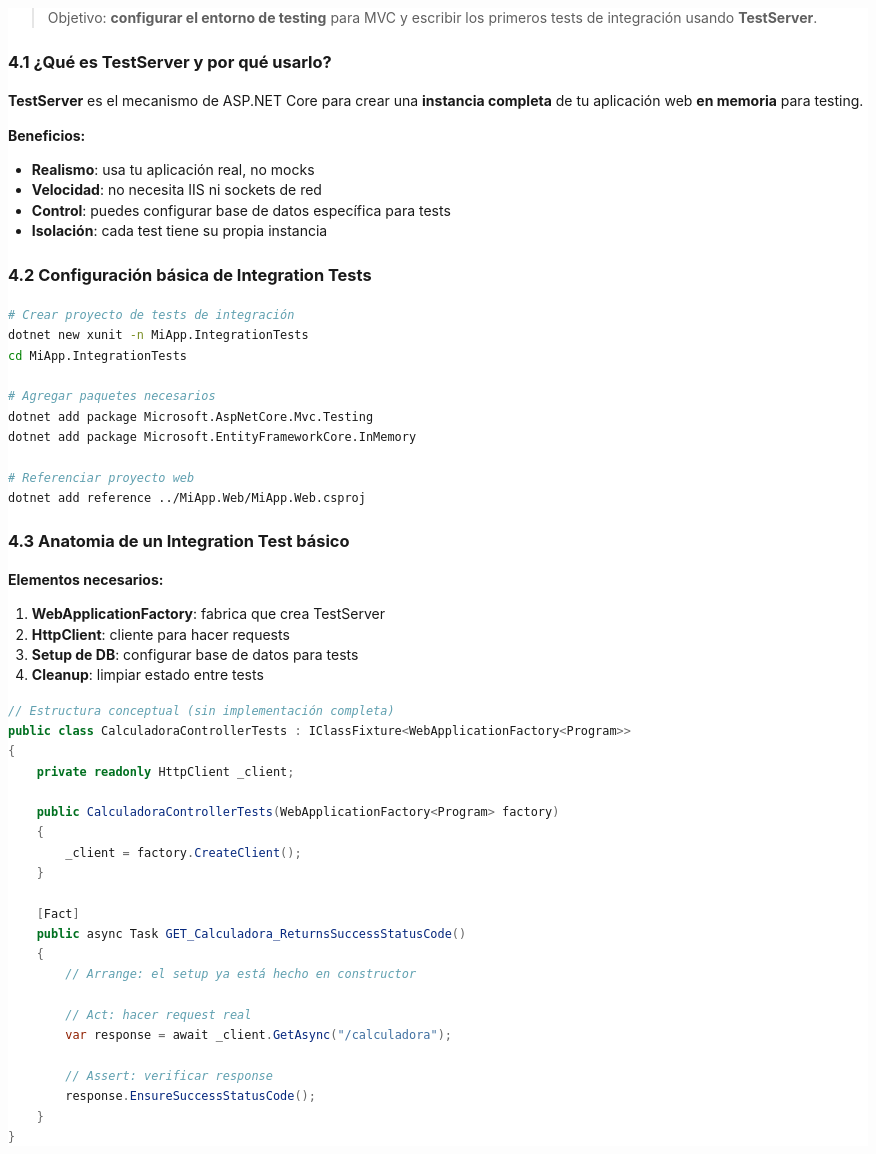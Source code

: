 > Objetivo: **configurar el entorno de testing** para MVC y escribir los primeros tests de integración usando **TestServer**.

### 4.1 ¿Qué es TestServer y por qué usarlo?

**TestServer** es el mecanismo de ASP.NET Core para crear una **instancia completa** de tu aplicación web **en memoria** para testing.

**Beneficios:**
* **Realismo**: usa tu aplicación real, no mocks
* **Velocidad**: no necesita IIS ni sockets de red
* **Control**: puedes configurar base de datos específica para tests
* **Isolación**: cada test tiene su propia instancia

### 4.2 Configuración básica de Integration Tests

```bash
# Crear proyecto de tests de integración
dotnet new xunit -n MiApp.IntegrationTests
cd MiApp.IntegrationTests

# Agregar paquetes necesarios
dotnet add package Microsoft.AspNetCore.Mvc.Testing
dotnet add package Microsoft.EntityFrameworkCore.InMemory

# Referenciar proyecto web
dotnet add reference ../MiApp.Web/MiApp.Web.csproj
```

### 4.3 Anatomia de un Integration Test básico

**Elementos necesarios:**

1. **WebApplicationFactory**: fabrica que crea TestServer
2. **HttpClient**: cliente para hacer requests
3. **Setup de DB**: configurar base de datos para tests
4. **Cleanup**: limpiar estado entre tests

```csharp
// Estructura conceptual (sin implementación completa)
public class CalculadoraControllerTests : IClassFixture<WebApplicationFactory<Program>>
{
    private readonly HttpClient _client;
    
    public CalculadoraControllerTests(WebApplicationFactory<Program> factory)
    {
        _client = factory.CreateClient();
    }
    
    [Fact]
    public async Task GET_Calculadora_ReturnsSuccessStatusCode()
    {
        // Arrange: el setup ya está hecho en constructor
        
        // Act: hacer request real
        var response = await _client.GetAsync("/calculadora");
        
        // Assert: verificar response
        response.EnsureSuccessStatusCode();
    }
}
```
